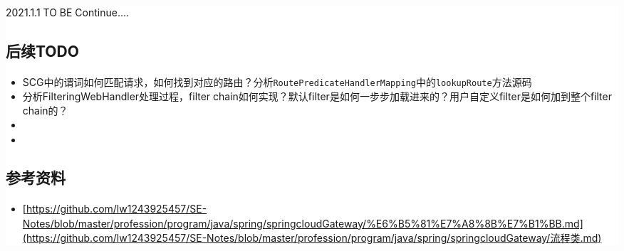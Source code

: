 2021.1.1 TO BE Continue....







## 后续TODO

- SCG中的谓词如何匹配请求，如何找到对应的路由？分析`RoutePredicateHandlerMapping`中的`lookupRoute`方法源码
- 分析FilteringWebHandler处理过程，filter chain如何实现？默认filter是如何一步步加载进来的？用户自定义filter是如何加到整个filter chain的？
- 
- 



## 参考资料

- [https://github.com/lw1243925457/SE-Notes/blob/master/profession/program/java/spring/springcloudGateway/%E6%B5%81%E7%A8%8B%E7%B1%BB.md](https://github.com/lw1243925457/SE-Notes/blob/master/profession/program/java/spring/springcloudGateway/流程类.md)